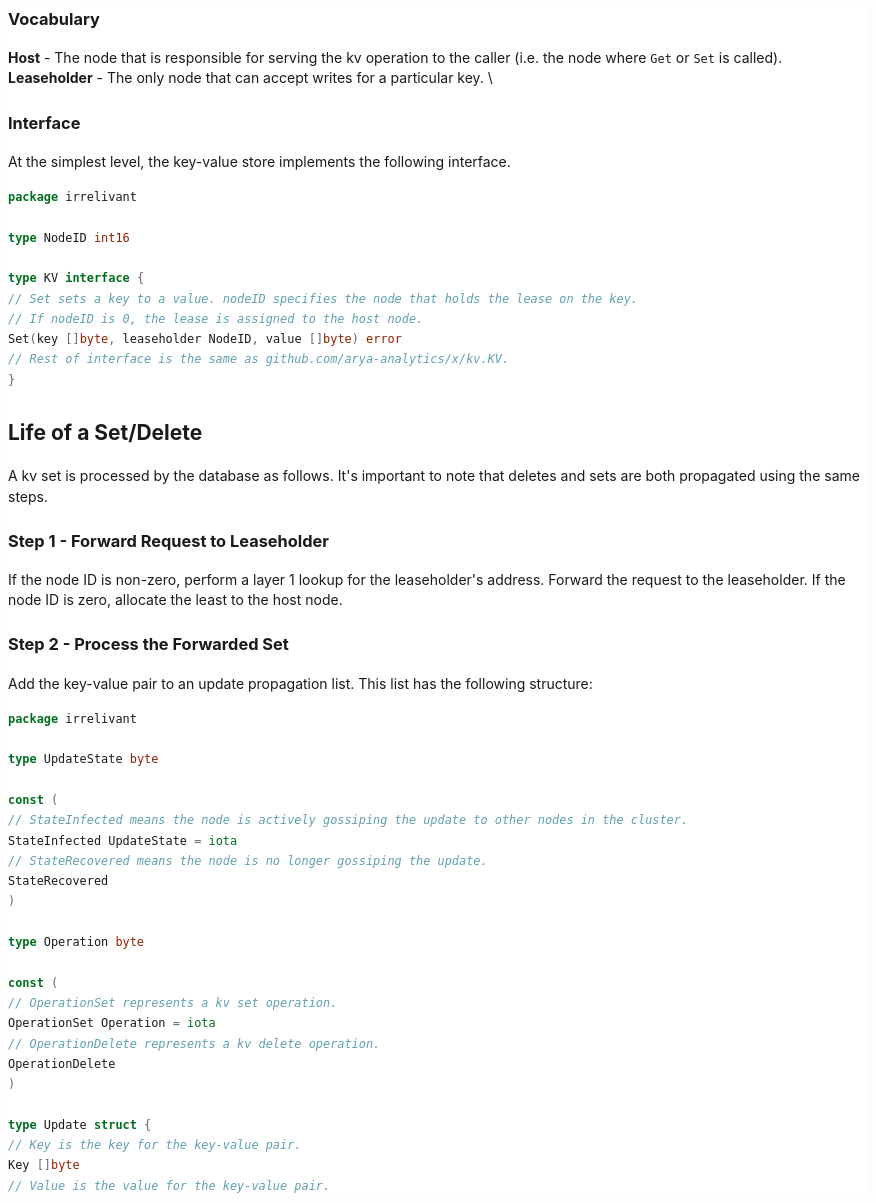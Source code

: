 ### Vocabulary

**Host** - The node that is responsible for serving the kv operation to the caller
(i.e. the node where `Get` or `Set` is called). \
**Leaseholder** - The only node that can accept writes for a particular key. \

### Interface

At the simplest level, the key-value store implements the following interface.

```go
package irrelivant

type NodeID int16

type KV interface {
// Set sets a key to a value. nodeID specifies the node that holds the lease on the key.
// If nodeID is 0, the lease is assigned to the host node.
Set(key []byte, leaseholder NodeID, value []byte) error
// Rest of interface is the same as github.com/arya-analytics/x/kv.KV.
}
```

## Life of a Set/Delete

A kv set is processed by the database as follows. It's important to note that deletes and sets are both propagated
using the same steps.

### Step 1 - Forward Request to Leaseholder

If the node ID is non-zero, perform a layer 1 lookup for the leaseholder's address. Forward the request to the
leaseholder.
If the node ID is zero, allocate the least to the host node.

### Step 2 - Process the Forwarded Set

Add the key-value pair to an update propagation list. This list has the following structure:

```go
package irrelivant

type UpdateState byte

const (
// StateInfected means the node is actively gossiping the update to other nodes in the cluster.
StateInfected UpdateState = iota
// StateRecovered means the node is no longer gossiping the update.
StateRecovered
)

type Operation byte

const (
// OperationSet represents a kv set operation.
OperationSet Operation = iota
// OperationDelete represents a kv delete operation.
OperationDelete
)

type Update struct {
// Key is the key for the key-value pair.
Key []byte
// Value is the value for the key-value pair.
```